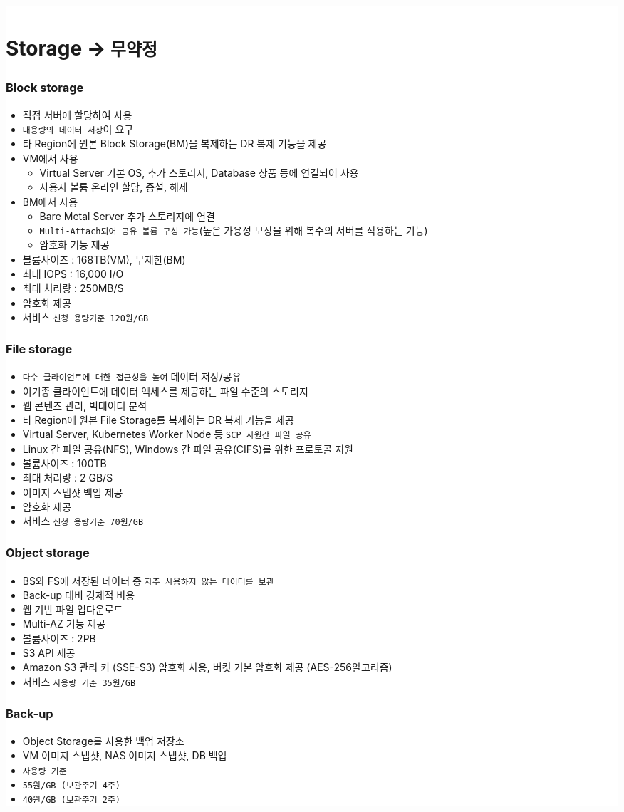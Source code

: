 <hr/>

# Storage → `무약정`   
### Block storage
  - 직접 서버에 할당하여 사용
  - `대용량의 데이터 저장`이 요구
  - 타 Region에 원본 Block Storage(BM)을 복제하는 DR 복제 기능을 제공
  - VM에서 사용
    * Virtual Server 기본 OS, 추가 스토리지, Database 상품 등에 연결되어 사용
    * 사용자 볼륨 온라인 할당, 증설, 해제
  - BM에서 사용
    * Bare Metal Server 추가 스토리지에 연결
    * `Multi-Attach되어 공유 볼륨 구성 가능`(높은 가용성 보장을 위해 복수의 서버를 적용하는 기능)
    * 암호화 기능 제공
  - 볼륨사이즈 : 168TB(VM), 무제한(BM)
  - 최대 IOPS : 16,000 I/O
  - 최대 처리량 : 250MB/S
  - 암호화 제공
  - 서비스 `신청 용량기준 120원/GB`

### File storage
  - `다수 클라이언트에 대한 접근성을 높여` 데이터 저장/공유
  - 이기종 클라이언트에 데이터 엑세스를 제공하는 파일 수준의 스토리지
  - 웹 콘텐츠 관리, 빅데이터 분석
  - 타 Region에 원본 File Storage를 복제하는 DR 복제 기능을 제공
  - Virtual Server, Kubernetes Worker Node 등 `SCP 자원간 파일 공유`
  - Linux 간 파일 공유(NFS), Windows 간 파일 공유(CIFS)를 위한 프로토콜 지원
  - 볼륨사이즈 : 100TB
  - 최대 처리량 : 2 GB/S
  - 이미지 스냅샷 백업 제공
  - 암호화 제공
  - 서비스 `신청 용량기준 70원/GB`

### Object storage
  - BS와 FS에 저장된 데이터 중 `자주 사용하지 않는 데이터를 보관`
  - Back-up 대비 경제적 비용
  - 웹 기반 파일 업다운로드
  - Multi-AZ 기능 제공
  - 볼륨사이즈 : 2PB
  - S3 API 제공
  - Amazon S3 관리 키 (SSE-S3) 암호화 사용, 버킷 기본 암호화 제공 (AES-256알고리즘)
  - 서비스 `사용량 기준 35원/GB`

### Back-up
  - Object Storage를 사용한 백업 저장소
  - VM 이미지 스냅샷, NAS 이미지 스냅샷, DB 백업
  - `사용량 기준`
  - `55원/GB (보관주기 4주)`
  - `40원/GB (보관주기 2주)`
